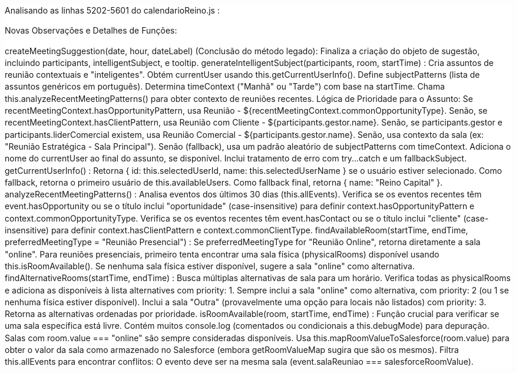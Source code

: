 Analisando as linhas 5202-5601 do
calendarioReino.js
:

Novas Observações e Detalhes de Funções:

createMeetingSuggestion(date, hour, dateLabel)
 (Conclusão do método legado):
Finaliza a criação do objeto de sugestão, incluindo participants, intelligentSubject, e tooltip.
generateIntelligentSubject(participants, room, startTime)
:
Cria assuntos de reunião contextuais e "inteligentes".
Obtém currentUser usando this.getCurrentUserInfo().
Define subjectPatterns (lista de assuntos genéricos em português).
Determina timeContext ("Manhã" ou "Tarde") com base na startTime.
Chama this.analyzeRecentMeetingPatterns() para obter contexto de reuniões recentes.
Lógica de Prioridade para o Assunto:
Se recentMeetingContext.hasOpportunityPattern, usa Reunião - ${recentMeetingContext.commonOpportunityType}.
Senão, se recentMeetingContext.hasClientPattern, usa Reunião com Cliente - ${participants.gestor.name}.
Senão, se participants.gestor e participants.liderComercial existem, usa Reunião Comercial - ${participants.gestor.name}.
Senão, usa contexto da sala (ex: "Reunião Estratégica - Sala Principal").
Senão (fallback), usa um padrão aleatório de subjectPatterns com timeContext.
Adiciona o nome do currentUser ao final do assunto, se disponível.
Inclui tratamento de erro com try...catch e um fallbackSubject.
getCurrentUserInfo()
:
Retorna { id: this.selectedUserId, name: this.selectedUserName } se o usuário estiver selecionado.
Como fallback, retorna o primeiro usuário de this.availableUsers.
Como fallback final, retorna { name: "Reino Capital" }.
analyzeRecentMeetingPatterns()
:
Analisa eventos dos últimos 30 dias (this.allEvents).
Verifica se os eventos recentes têm event.hasOpportunity ou se o título inclui "oportunidade" (case-insensitive) para definir context.hasOpportunityPattern e context.commonOpportunityType.
Verifica se os eventos recentes têm event.hasContact ou se o título inclui "cliente" (case-insensitive) para definir context.hasClientPattern e context.commonClientType.
findAvailableRoom(startTime, endTime, preferredMeetingType = "Reunião Presencial")
:
Se preferredMeetingType for "Reunião Online", retorna diretamente a sala "online".
Para reuniões presenciais, primeiro tenta encontrar uma sala física (physicalRooms) disponível usando this.isRoomAvailable().
Se nenhuma sala física estiver disponível, sugere a sala "online" como alternativa.
findAlternativeRooms(startTime, endTime)
:
Busca múltiplas alternativas de sala para um horário.
Verifica todas as physicalRooms e adiciona as disponíveis à lista alternatives com priority: 1.
Sempre inclui a sala "online" como alternativa, com priority: 2 (ou 1 se nenhuma física estiver disponível).
Inclui a sala "Outra" (provavelmente uma opção para locais não listados) com priority: 3.
Retorna as alternativas ordenadas por prioridade.
isRoomAvailable(room, startTime, endTime)
:
Função crucial para verificar se uma sala específica está livre.
Contém muitos console.log (comentados ou condicionais a this.debugMode) para depuração.
Salas com room.value === "online" são sempre consideradas disponíveis.
Usa this.mapRoomValueToSalesforce(room.value) para obter o valor da sala como armazenado no Salesforce (embora
getRoomValueMap
 sugira que são os mesmos).
Filtra this.allEvents para encontrar conflitos:
O evento deve ser na mesma sala (event.salaReuniao === salesforceRoomValue).